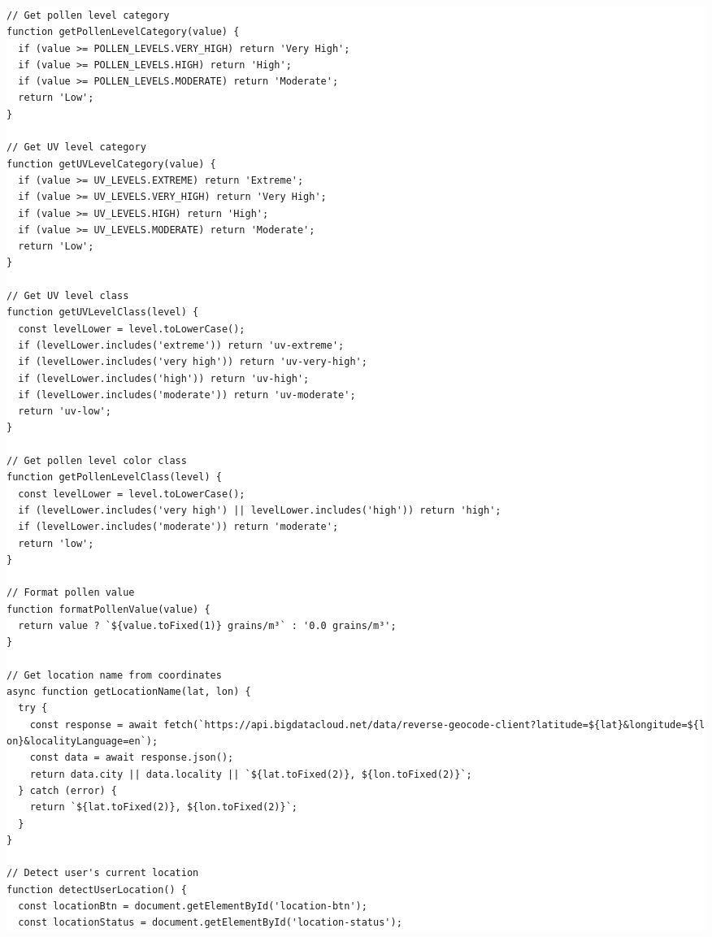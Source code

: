     // Get pollen level category
    function getPollenLevelCategory(value) {
      if (value >= POLLEN_LEVELS.VERY_HIGH) return 'Very High';
      if (value >= POLLEN_LEVELS.HIGH) return 'High';
      if (value >= POLLEN_LEVELS.MODERATE) return 'Moderate';
      return 'Low';
    }

    // Get UV level category
    function getUVLevelCategory(value) {
      if (value >= UV_LEVELS.EXTREME) return 'Extreme';
      if (value >= UV_LEVELS.VERY_HIGH) return 'Very High';
      if (value >= UV_LEVELS.HIGH) return 'High';
      if (value >= UV_LEVELS.MODERATE) return 'Moderate';
      return 'Low';
    }

    // Get UV level class
    function getUVLevelClass(level) {
      const levelLower = level.toLowerCase();
      if (levelLower.includes('extreme')) return 'uv-extreme';
      if (levelLower.includes('very high')) return 'uv-very-high';
      if (levelLower.includes('high')) return 'uv-high';
      if (levelLower.includes('moderate')) return 'uv-moderate';
      return 'uv-low';
    }

    // Get pollen level color class
    function getPollenLevelClass(level) {
      const levelLower = level.toLowerCase();
      if (levelLower.includes('very high') || levelLower.includes('high')) return 'high';
      if (levelLower.includes('moderate')) return 'moderate';
      return 'low';
    }

    // Format pollen value
    function formatPollenValue(value) {
      return value ? `${value.toFixed(1)} grains/m³` : '0.0 grains/m³';
    }

    // Get location name from coordinates
    async function getLocationName(lat, lon) {
      try {
        const response = await fetch(`https://api.bigdatacloud.net/data/reverse-geocode-client?latitude=${lat}&longitude=${lon}&localityLanguage=en`);
        const data = await response.json();
        return data.city || data.locality || `${lat.toFixed(2)}, ${lon.toFixed(2)}`;
      } catch (error) {
        return `${lat.toFixed(2)}, ${lon.toFixed(2)}`;
      }
    }

    // Detect user's current location
    function detectUserLocation() {
      const locationBtn = document.getElementById('location-btn');
      const locationStatus = document.getElementById('location-status');
      